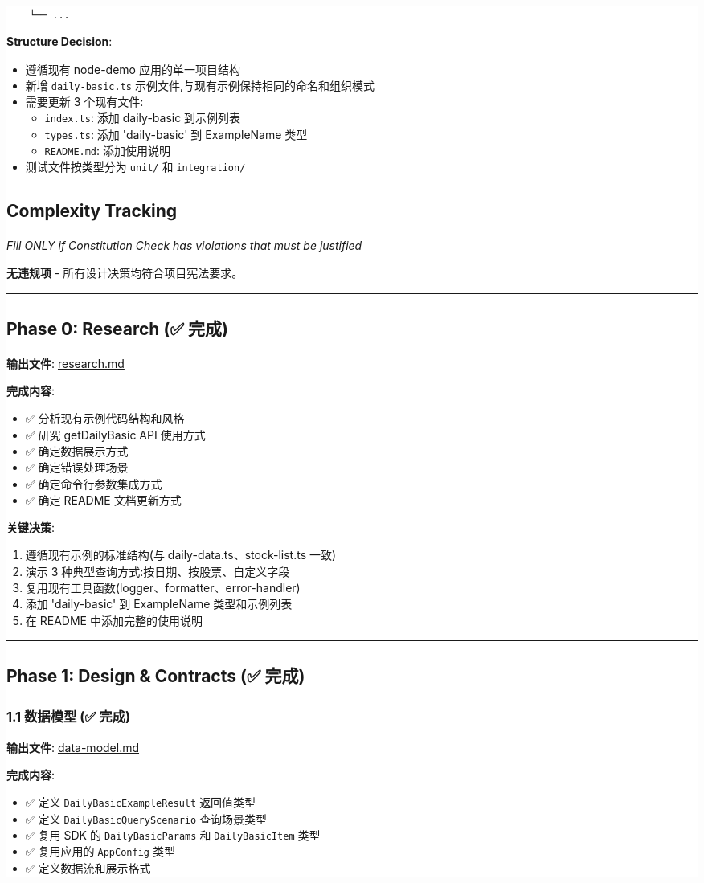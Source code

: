 ```
    └── ...
```

**Structure Decision**: 
- 遵循现有 node-demo 应用的单一项目结构
- 新增 `daily-basic.ts` 示例文件,与现有示例保持相同的命名和组织模式
- 需要更新 3 个现有文件:
  - `index.ts`: 添加 daily-basic 到示例列表
  - `types.ts`: 添加 'daily-basic' 到 ExampleName 类型
  - `README.md`: 添加使用说明
- 测试文件按类型分为 `unit/` 和 `integration/`

## Complexity Tracking

*Fill ONLY if Constitution Check has violations that must be justified*

**无违规项** - 所有设计决策均符合项目宪法要求。

---

## Phase 0: Research (✅ 完成)

**输出文件**: [research.md](./research.md)

**完成内容**:
- ✅ 分析现有示例代码结构和风格
- ✅ 研究 getDailyBasic API 使用方式
- ✅ 确定数据展示方式
- ✅ 确定错误处理场景
- ✅ 确定命令行参数集成方式
- ✅ 确定 README 文档更新方式

**关键决策**:
1. 遵循现有示例的标准结构(与 daily-data.ts、stock-list.ts 一致)
2. 演示 3 种典型查询方式:按日期、按股票、自定义字段
3. 复用现有工具函数(logger、formatter、error-handler)
4. 添加 'daily-basic' 到 ExampleName 类型和示例列表
5. 在 README 中添加完整的使用说明

---

## Phase 1: Design & Contracts (✅ 完成)

### 1.1 数据模型 (✅ 完成)

**输出文件**: [data-model.md](./data-model.md)

**完成内容**:
- ✅ 定义 `DailyBasicExampleResult` 返回值类型
- ✅ 定义 `DailyBasicQueryScenario` 查询场景类型
- ✅ 复用 SDK 的 `DailyBasicParams` 和 `DailyBasicItem` 类型
- ✅ 复用应用的 `AppConfig` 类型
- ✅ 定义数据流和展示格式
